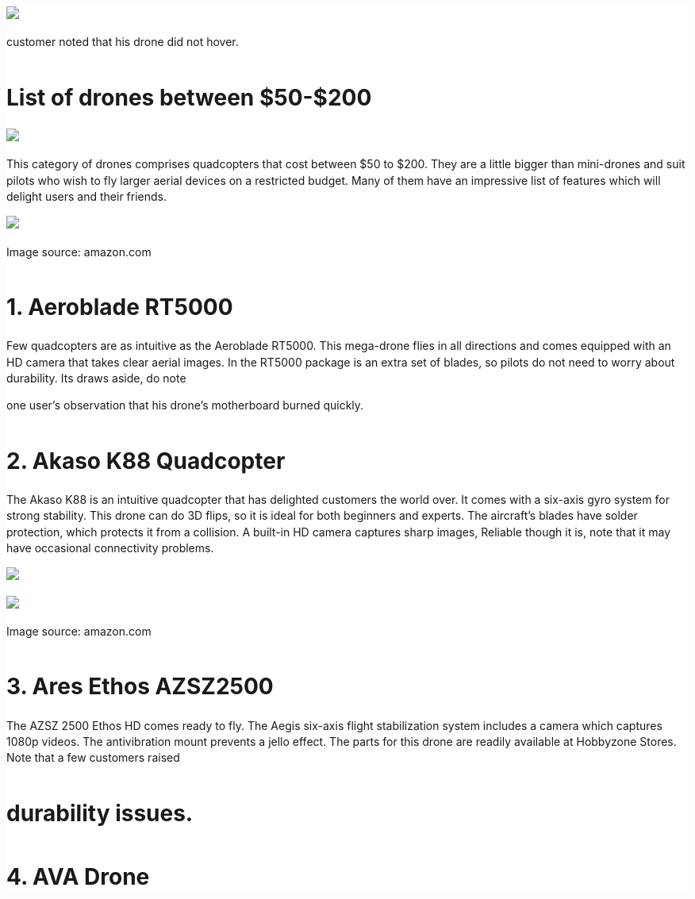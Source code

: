![](images/cde29cab8ed027948c45ea34abc0c0f2ea0a5b2f8f25a5c31d44539ac7fb0559.jpg)  

customer noted that his drone did not hover.  

# List of drones between \$50-\$200  

![](images/75acd342d724293d4a8e890cf749272c19f7861b778cdfcfee6164fad7b6e961.jpg)  

This category of drones comprises quadcopters that cost between $\$50$ to \$200. They are a little bigger than mini-drones and suit pilots who wish to fly larger aerial devices on a restricted budget. Many of them have an impressive list of features which will delight users and their friends.  

![](images/8f01e6f14c47033d6f9f55e0024477fa4b9959896d82f06276d7dbedb558837d.jpg)  

Image source: amazon.com  

# 1. Aeroblade RT5000  

Few quadcopters are as intuitive as the Aeroblade RT5000. This mega-drone flies in all directions and comes equipped with an HD camera that takes clear aerial images. In the RT5000 package is an extra set of blades, so pilots do not need to worry about durability. Its draws aside, do note  

one user’s observation that his drone’s motherboard burned quickly.  

# 2. Akaso K88 Quadcopter  

The Akaso K88 is an intuitive quadcopter that has delighted customers the world over. It comes with a six-axis gyro system for strong stability. This drone can do 3D flips, so it is ideal for both beginners and experts. The aircraft’s blades have solder protection, which protects it from a collision. A built-in HD camera captures sharp images, Reliable though it is, note that it may have occasional connectivity problems.  

![](images/041e46b6ef9441f47d001fdf50237b26425931bc3b5315140dea63e3ca69c0de.jpg)  

![](images/d739ea5a8050d2ad725613743fc06943076b793160ffc634d4593d0bb51c4294.jpg)  

Image source: amazon.com  

# 3. Ares Ethos AZSZ2500  

The AZSZ 2500 Ethos HD comes ready to fly. The Aegis six-axis flight stabilization system includes a camera which captures 1080p videos. The antivibration mount prevents a jello effect. The parts for this drone are readily available at Hobbyzone Stores. Note that a few customers raised  

# durability issues.  

# 4. AVA Drone  
